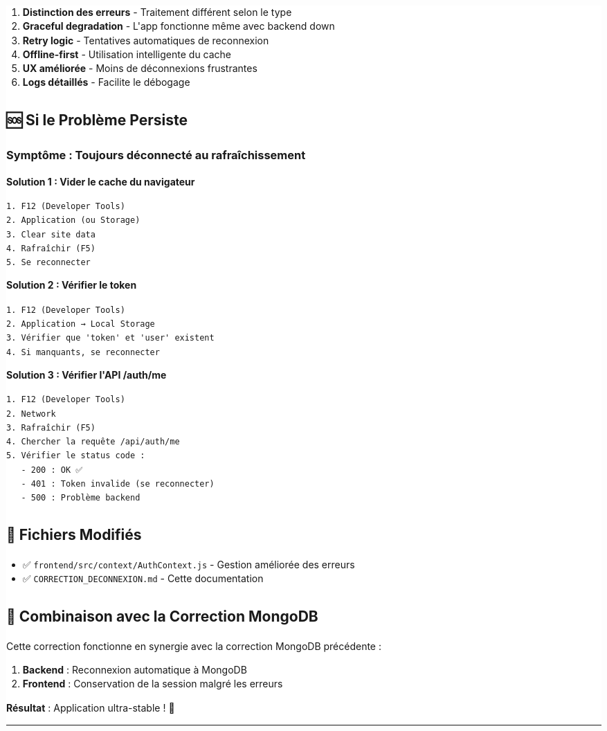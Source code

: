 1. **Distinction des erreurs** - Traitement différent selon le type
2. **Graceful degradation** - L'app fonctionne même avec backend down
3. **Retry logic** - Tentatives automatiques de reconnexion
4. **Offline-first** - Utilisation intelligente du cache
5. **UX améliorée** - Moins de déconnexions frustrantes
6. **Logs détaillés** - Facilite le débogage

## 🆘 Si le Problème Persiste

### Symptôme : Toujours déconnecté au rafraîchissement

**Solution 1 : Vider le cache du navigateur**
```
1. F12 (Developer Tools)
2. Application (ou Storage)
3. Clear site data
4. Rafraîchir (F5)
5. Se reconnecter
```

**Solution 2 : Vérifier le token**
```
1. F12 (Developer Tools)
2. Application → Local Storage
3. Vérifier que 'token' et 'user' existent
4. Si manquants, se reconnecter
```

**Solution 3 : Vérifier l'API /auth/me**
```
1. F12 (Developer Tools)
2. Network
3. Rafraîchir (F5)
4. Chercher la requête /api/auth/me
5. Vérifier le status code :
   - 200 : OK ✅
   - 401 : Token invalide (se reconnecter)
   - 500 : Problème backend
```

## 📝 Fichiers Modifiés

- ✅ `frontend/src/context/AuthContext.js` - Gestion améliorée des erreurs
- ✅ `CORRECTION_DECONNEXION.md` - Cette documentation

## 🔄 Combinaison avec la Correction MongoDB

Cette correction fonctionne en synergie avec la correction MongoDB précédente :

1. **Backend** : Reconnexion automatique à MongoDB
2. **Frontend** : Conservation de la session malgré les erreurs

**Résultat** : Application ultra-stable ! 🎉

---